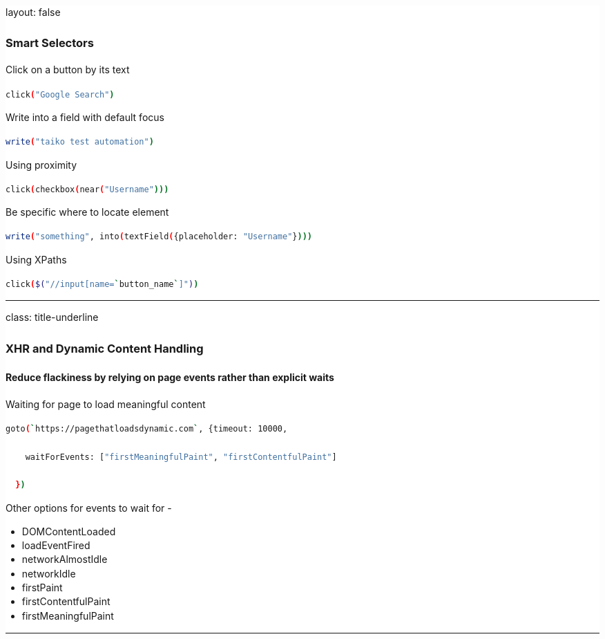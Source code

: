 layout: false

### Smart Selectors

Click on a button by its text

```bash
click("Google Search")
```

Write into a field with default focus

```bash
write("taiko test automation")
```

Using proximity

```bash
click(checkbox(near("Username")))
```

Be specific where to locate element

```bash
write("something", into(textField({placeholder: "Username"})))
```

Using XPaths

```bash
click($("//input[name=`button_name`]"))
```

---

class: title-underline

### XHR and Dynamic Content Handling

#### Reduce flackiness by relying on page events rather than explicit waits

Waiting for page to load meaningful content

```bash
goto(`https://pagethatloadsdynamic.com`, {timeout: 10000,

    waitForEvents: ["firstMeaningfulPaint", "firstContentfulPaint"]

  })
```

Other options for events to wait for -

- DOMContentLoaded
- loadEventFired
- networkAlmostIdle
- networkIdle
- firstPaint
- firstContentfulPaint
- firstMeaningfulPaint

---